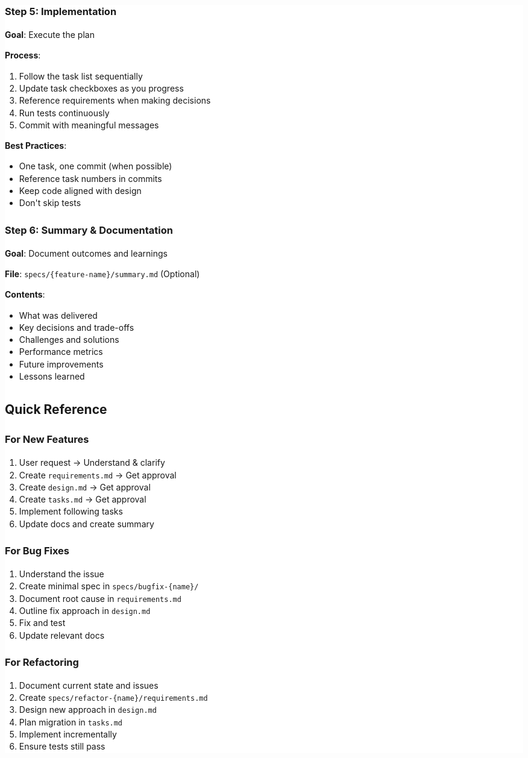 ### Step 5: Implementation

**Goal**: Execute the plan

**Process**:
1. Follow the task list sequentially
2. Update task checkboxes as you progress
3. Reference requirements when making decisions
4. Run tests continuously
5. Commit with meaningful messages

**Best Practices**:
- One task, one commit (when possible)
- Reference task numbers in commits
- Keep code aligned with design
- Don't skip tests

### Step 6: Summary & Documentation

**Goal**: Document outcomes and learnings

**File**: `specs/{feature-name}/summary.md` (Optional)

**Contents**:
- What was delivered
- Key decisions and trade-offs
- Challenges and solutions
- Performance metrics
- Future improvements
- Lessons learned

## Quick Reference

### For New Features
1. User request → Understand & clarify
2. Create `requirements.md` → Get approval
3. Create `design.md` → Get approval
4. Create `tasks.md` → Get approval
5. Implement following tasks
6. Update docs and create summary

### For Bug Fixes
1. Understand the issue
2. Create minimal spec in `specs/bugfix-{name}/`
3. Document root cause in `requirements.md`
4. Outline fix approach in `design.md`
5. Fix and test
6. Update relevant docs

### For Refactoring
1. Document current state and issues
2. Create `specs/refactor-{name}/requirements.md`
3. Design new approach in `design.md`
4. Plan migration in `tasks.md`
5. Implement incrementally
6. Ensure tests still pass
